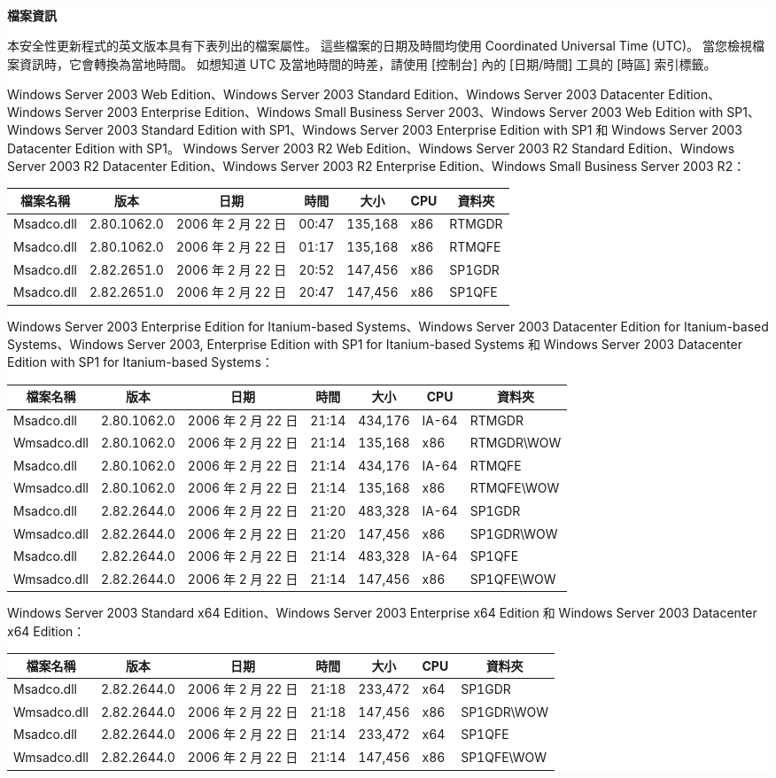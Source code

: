 </td>
</tr>
</table>
 
**檔案資訊**

本安全性更新程式的英文版本具有下表列出的檔案屬性。 這些檔案的日期及時間均使用 Coordinated Universal Time (UTC)。 當您檢視檔案資訊時，它會轉換為當地時間。 如想知道 UTC 及當地時間的時差，請使用 \[控制台\] 內的 \[日期/時間\] 工具的 \[時區\] 索引標籤。

Windows Server 2003 Web Edition、Windows Server 2003 Standard Edition、Windows Server 2003 Datacenter Edition、Windows Server 2003 Enterprise Edition、Windows Small Business Server 2003、Windows Server 2003 Web Edition with SP1、Windows Server 2003 Standard Edition with SP1、Windows Server 2003 Enterprise Edition with SP1 和 Windows Server 2003 Datacenter Edition with SP1。 Windows Server 2003 R2 Web Edition、Windows Server 2003 R2 Standard Edition、Windows Server 2003 R2 Datacenter Edition、Windows Server 2003 R2 Enterprise Edition、Windows Small Business Server 2003 R2：

| 檔案名稱   | 版本        | 日期               | 時間  | 大小    | CPU | 資料夾 |
|------------|-------------|--------------------|-------|---------|-----|--------|
| Msadco.dll | 2.80.1062.0 | 2006 年 2 月 22 日 | 00:47 | 135,168 | x86 | RTMGDR |
| Msadco.dll | 2.80.1062.0 | 2006 年 2 月 22 日 | 01:17 | 135,168 | x86 | RTMQFE |
| Msadco.dll | 2.82.2651.0 | 2006 年 2 月 22 日 | 20:52 | 147,456 | x86 | SP1GDR |
| Msadco.dll | 2.82.2651.0 | 2006 年 2 月 22 日 | 20:47 | 147,456 | x86 | SP1QFE |

Windows Server 2003 Enterprise Edition for Itanium-based Systems、Windows Server 2003 Datacenter Edition for Itanium-based Systems、Windows Server 2003, Enterprise Edition with SP1 for Itanium-based Systems 和 Windows Server 2003 Datacenter Edition with SP1 for Itanium-based Systems：

| 檔案名稱    | 版本        | 日期               | 時間  | 大小    | CPU   | 資料夾      |
|-------------|-------------|--------------------|-------|---------|-------|-------------|
| Msadco.dll  | 2.80.1062.0 | 2006 年 2 月 22 日 | 21:14 | 434,176 | IA-64 | RTMGDR      |
| Wmsadco.dll | 2.80.1062.0 | 2006 年 2 月 22 日 | 21:14 | 135,168 | x86   | RTMGDR\\WOW |
| Msadco.dll  | 2.80.1062.0 | 2006 年 2 月 22 日 | 21:14 | 434,176 | IA-64 | RTMQFE      |
| Wmsadco.dll | 2.80.1062.0 | 2006 年 2 月 22 日 | 21:14 | 135,168 | x86   | RTMQFE\\WOW |
| Msadco.dll  | 2.82.2644.0 | 2006 年 2 月 22 日 | 21:20 | 483,328 | IA-64 | SP1GDR      |
| Wmsadco.dll | 2.82.2644.0 | 2006 年 2 月 22 日 | 21:20 | 147,456 | x86   | SP1GDR\\WOW |
| Msadco.dll  | 2.82.2644.0 | 2006 年 2 月 22 日 | 21:14 | 483,328 | IA-64 | SP1QFE      |
| Wmsadco.dll | 2.82.2644.0 | 2006 年 2 月 22 日 | 21:14 | 147,456 | x86   | SP1QFE\\WOW |

Windows Server 2003 Standard x64 Edition、Windows Server 2003 Enterprise x64 Edition 和 Windows Server 2003 Datacenter x64 Edition：

| 檔案名稱    | 版本        | 日期               | 時間  | 大小    | CPU | 資料夾      |
|-------------|-------------|--------------------|-------|---------|-----|-------------|
| Msadco.dll  | 2.82.2644.0 | 2006 年 2 月 22 日 | 21:18 | 233,472 | x64 | SP1GDR      |
| Wmsadco.dll | 2.82.2644.0 | 2006 年 2 月 22 日 | 21:18 | 147,456 | x86 | SP1GDR\\WOW |
| Msadco.dll  | 2.82.2644.0 | 2006 年 2 月 22 日 | 21:14 | 233,472 | x64 | SP1QFE      |
| Wmsadco.dll | 2.82.2644.0 | 2006 年 2 月 22 日 | 21:14 | 147,456 | x86 | SP1QFE\\WOW |
